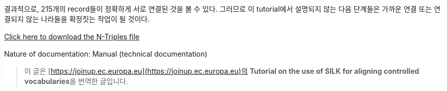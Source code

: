 결과적으로, 215개의 record들이 정확하게 서로 연결된 것을 볼 수 있다. 그러므로 이 tutorial에서 설명되지 않는 다음 단계들은 가까운 연결 또는 연결되지 않는 나라들을 확정짓는 작업이 될 것이다.

[Click here to download the N-Triples file](https://joinup.ec.europa.eu/sites/default/files/inline-files/CountriesAlignment.txt)

Nature of documentation: Manual (technical documentation)



> 이 글은 [https://joinup.ec.europa.eu](https://joinup.ec.europa.eu)의  **Tutorial on the use of SILK for aligning controlled vocabularies**을 번역한 글입니다.